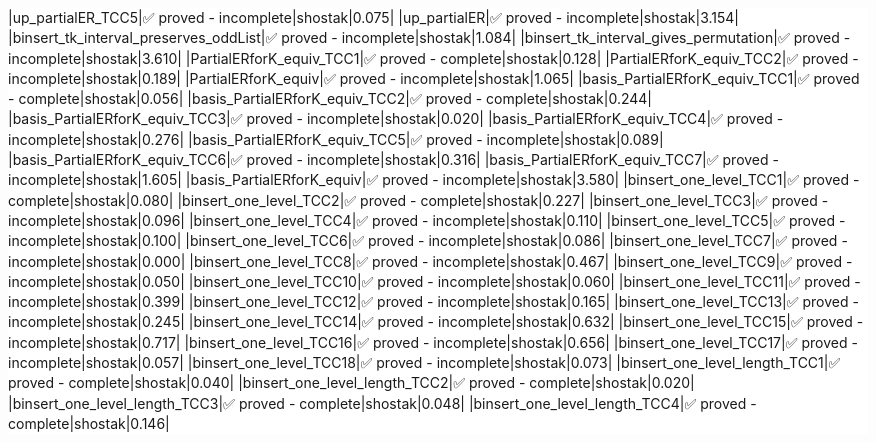 |up_partialER_TCC5|✅ proved - incomplete|shostak|0.075|
|up_partialER|✅ proved - incomplete|shostak|3.154|
|binsert_tk_interval_preserves_oddList|✅ proved - incomplete|shostak|1.084|
|binsert_tk_interval_gives_permutation|✅ proved - incomplete|shostak|3.610|
|PartialERforK_equiv_TCC1|✅ proved - complete|shostak|0.128|
|PartialERforK_equiv_TCC2|✅ proved - incomplete|shostak|0.189|
|PartialERforK_equiv|✅ proved - incomplete|shostak|1.065|
|basis_PartialERforK_equiv_TCC1|✅ proved - complete|shostak|0.056|
|basis_PartialERforK_equiv_TCC2|✅ proved - complete|shostak|0.244|
|basis_PartialERforK_equiv_TCC3|✅ proved - incomplete|shostak|0.020|
|basis_PartialERforK_equiv_TCC4|✅ proved - incomplete|shostak|0.276|
|basis_PartialERforK_equiv_TCC5|✅ proved - incomplete|shostak|0.089|
|basis_PartialERforK_equiv_TCC6|✅ proved - incomplete|shostak|0.316|
|basis_PartialERforK_equiv_TCC7|✅ proved - incomplete|shostak|1.605|
|basis_PartialERforK_equiv|✅ proved - incomplete|shostak|3.580|
|binsert_one_level_TCC1|✅ proved - complete|shostak|0.080|
|binsert_one_level_TCC2|✅ proved - complete|shostak|0.227|
|binsert_one_level_TCC3|✅ proved - incomplete|shostak|0.096|
|binsert_one_level_TCC4|✅ proved - incomplete|shostak|0.110|
|binsert_one_level_TCC5|✅ proved - incomplete|shostak|0.100|
|binsert_one_level_TCC6|✅ proved - incomplete|shostak|0.086|
|binsert_one_level_TCC7|✅ proved - incomplete|shostak|0.000|
|binsert_one_level_TCC8|✅ proved - incomplete|shostak|0.467|
|binsert_one_level_TCC9|✅ proved - incomplete|shostak|0.050|
|binsert_one_level_TCC10|✅ proved - incomplete|shostak|0.060|
|binsert_one_level_TCC11|✅ proved - incomplete|shostak|0.399|
|binsert_one_level_TCC12|✅ proved - incomplete|shostak|0.165|
|binsert_one_level_TCC13|✅ proved - incomplete|shostak|0.245|
|binsert_one_level_TCC14|✅ proved - incomplete|shostak|0.632|
|binsert_one_level_TCC15|✅ proved - incomplete|shostak|0.717|
|binsert_one_level_TCC16|✅ proved - incomplete|shostak|0.656|
|binsert_one_level_TCC17|✅ proved - incomplete|shostak|0.057|
|binsert_one_level_TCC18|✅ proved - incomplete|shostak|0.073|
|binsert_one_level_length_TCC1|✅ proved - complete|shostak|0.040|
|binsert_one_level_length_TCC2|✅ proved - complete|shostak|0.020|
|binsert_one_level_length_TCC3|✅ proved - complete|shostak|0.048|
|binsert_one_level_length_TCC4|✅ proved - complete|shostak|0.146|